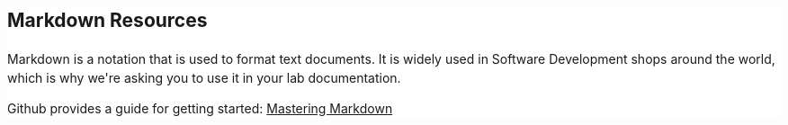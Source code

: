 ## Markdown Resources
Markdown is a notation that is used to format text documents.  It is widely used in Software Development shops around the world, which is why we're asking you to use it in your lab documentation.  

Github provides a guide for getting started:  [Mastering Markdown](https://guides.github.com/features/mastering-markdown/)


